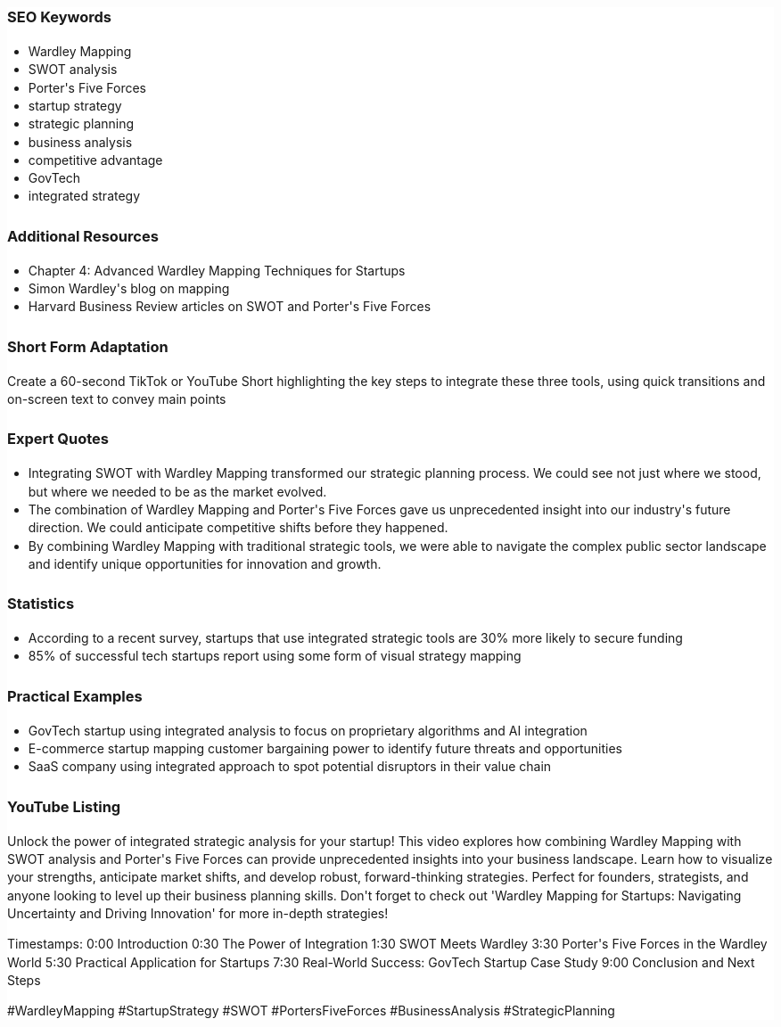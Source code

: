 ### SEO Keywords
- Wardley Mapping
- SWOT analysis
- Porter's Five Forces
- startup strategy
- strategic planning
- business analysis
- competitive advantage
- GovTech
- integrated strategy

### Additional Resources
- Chapter 4: Advanced Wardley Mapping Techniques for Startups
- Simon Wardley's blog on mapping
- Harvard Business Review articles on SWOT and Porter's Five Forces

### Short Form Adaptation
Create a 60-second TikTok or YouTube Short highlighting the key steps to integrate these three tools, using quick transitions and on-screen text to convey main points

### Expert Quotes
- Integrating SWOT with Wardley Mapping transformed our strategic planning process. We could see not just where we stood, but where we needed to be as the market evolved.
- The combination of Wardley Mapping and Porter's Five Forces gave us unprecedented insight into our industry's future direction. We could anticipate competitive shifts before they happened.
- By combining Wardley Mapping with traditional strategic tools, we were able to navigate the complex public sector landscape and identify unique opportunities for innovation and growth.

### Statistics
- According to a recent survey, startups that use integrated strategic tools are 30% more likely to secure funding
- 85% of successful tech startups report using some form of visual strategy mapping

### Practical Examples
- GovTech startup using integrated analysis to focus on proprietary algorithms and AI integration
- E-commerce startup mapping customer bargaining power to identify future threats and opportunities
- SaaS company using integrated approach to spot potential disruptors in their value chain

### YouTube Listing
Unlock the power of integrated strategic analysis for your startup! This video explores how combining Wardley Mapping with SWOT analysis and Porter's Five Forces can provide unprecedented insights into your business landscape. Learn how to visualize your strengths, anticipate market shifts, and develop robust, forward-thinking strategies. Perfect for founders, strategists, and anyone looking to level up their business planning skills. Don't forget to check out 'Wardley Mapping for Startups: Navigating Uncertainty and Driving Innovation' for more in-depth strategies!

Timestamps:
0:00 Introduction
0:30 The Power of Integration
1:30 SWOT Meets Wardley
3:30 Porter's Five Forces in the Wardley World
5:30 Practical Application for Startups
7:30 Real-World Success: GovTech Startup Case Study
9:00 Conclusion and Next Steps

#WardleyMapping #StartupStrategy #SWOT #PortersFiveForces #BusinessAnalysis #StrategicPlanning
